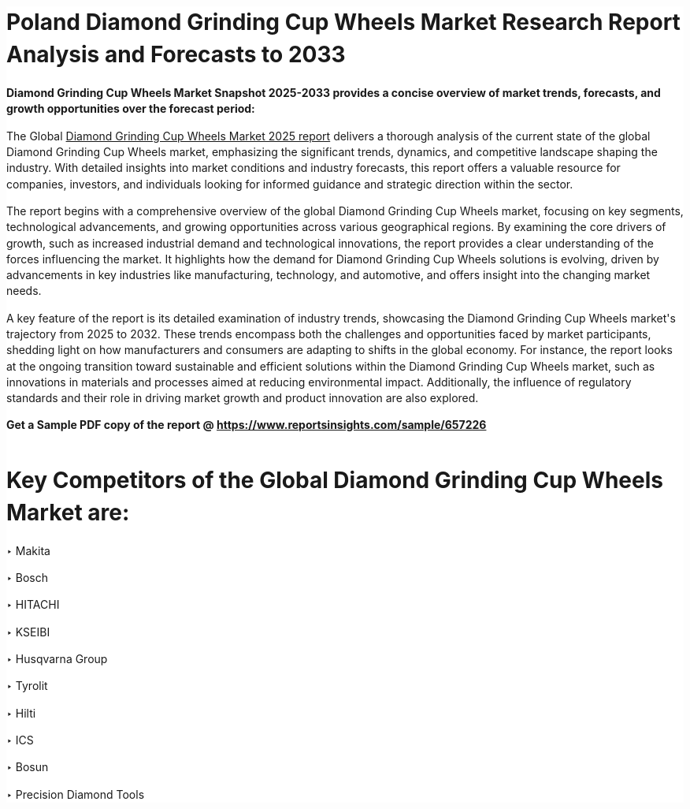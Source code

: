 # Poland Diamond Grinding Cup Wheels Market Research Report Analysis and Forecasts to 2033

<strong>Diamond Grinding Cup Wheels Market Snapshot 2025-2033 provides a concise overview of market trends, forecasts, and growth opportunities over the forecast period:</strong>

The Global <a href=https://www.reportsinsights.com/sample/657226>Diamond Grinding Cup Wheels Market 2025 report</a> delivers a thorough analysis of the current state of the global Diamond Grinding Cup Wheels market, emphasizing the significant trends, dynamics, and competitive landscape shaping the industry. With detailed insights into market conditions and industry forecasts, this report offers a valuable resource for companies, investors, and individuals looking for informed guidance and strategic direction within the sector.

The report begins with a comprehensive overview of the global Diamond Grinding Cup Wheels market, focusing on key segments, technological advancements, and growing opportunities across various geographical regions. By examining the core drivers of growth, such as increased industrial demand and technological innovations, the report provides a clear understanding of the forces influencing the market. It highlights how the demand for Diamond Grinding Cup Wheels solutions is evolving, driven by advancements in key industries like manufacturing, technology, and automotive, and offers insight into the changing market needs.

A key feature of the report is its detailed examination of industry trends, showcasing the Diamond Grinding Cup Wheels market's trajectory from 2025 to 2032. These trends encompass both the challenges and opportunities faced by market participants, shedding light on how manufacturers and consumers are adapting to shifts in the global economy. For instance, the report looks at the ongoing transition toward sustainable and efficient solutions within the Diamond Grinding Cup Wheels market, such as innovations in materials and processes aimed at reducing environmental impact. Additionally, the influence of regulatory standards and their role in driving market growth and product innovation are also explored.

<strong>Get a Sample PDF copy of the report @ <a href=https://www.reportsinsights.com/sample/657226>https://www.reportsinsights.com/sample/657226</a></strong>

# <strong>Key Competitors of the Global Diamond Grinding Cup Wheels Market are:</strong>

‣ Makita

‣ Bosch

‣ HITACHI

‣ KSEIBI

‣ Husqvarna Group

‣ Tyrolit

‣ Hilti

‣ ICS

‣ Bosun

‣ Precision Diamond Tools
